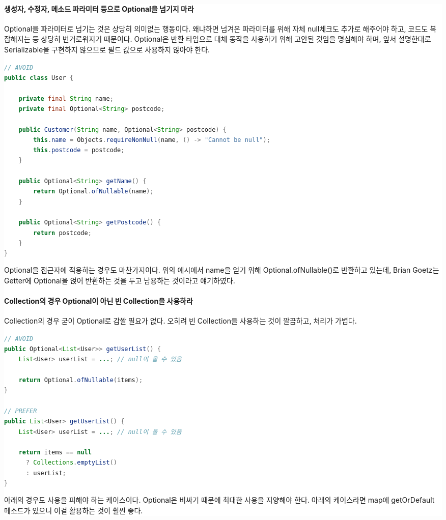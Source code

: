 #### **생성자, 수정자, 메소드 파라미터 등으로 Optional을 넘기지 마라**

Optional을 파라미터로 넘기는 것은 상당히 의미없는 행동이다. 왜냐하면 넘겨온 파라미터를 위해 자체 null체크도 추가로 해주어야 하고, 코드도 복잡해지는 등 상당히 번거로워지기 때문이다. Optional은 반환 타입으로 대체 동작을 사용하기 위해 고안된 것임을 명심해야 하며, 앞서 설명한대로 Serializable을 구현하지 않으므로 필드 값으로 사용하지 않아야 한다.

```java
// AVOID
public class User {

    private final String name;
    private final Optional<String> postcode;

    public Customer(String name, Optional<String> postcode) {
        this.name = Objects.requireNonNull(name, () -> "Cannot be null");
        this.postcode = postcode;
    }

    public Optional<String> getName() {
        return Optional.ofNullable(name);
    }
    
    public Optional<String> getPostcode() {
        return postcode;
    }
}
```

Optional을 접근자에 적용하는 경우도 마찬가지이다. 위의 예시에서 name을 얻기 위해 Optional.ofNullable()로 반환하고 있는데, Brian Goetz는 Getter에 Optional을 얹어 반환하는 것을 두고 남용하는 것이라고 얘기하였다. 


#### **Collection의 경우 Optional이 아닌 빈 Collection을 사용하라**

Collection의 경우 굳이 Optional로 감쌀 필요가 없다. 오히려 빈 Collection을 사용하는 것이 깔끔하고, 처리가 가볍다.

```java
// AVOID
public Optional<List<User>> getUserList() {
    List<User> userList = ...; // null이 올 수 있음

    return Optional.ofNullable(items);
}

// PREFER
public List<User> getUserList() {
    List<User> userList = ...; // null이 올 수 있음

    return items == null 
      ? Collections.emptyList() 
      : userList;
}
```

아래의 경우도 사용을 피해야 하는 케이스이다. Optional은 비싸기 때문에 최대한 사용을 지양해야 한다. 아래의 케이스라면 map에 getOrDefault 메소드가 있으니 이걸 활용하는 것이 훨씬 좋다.
